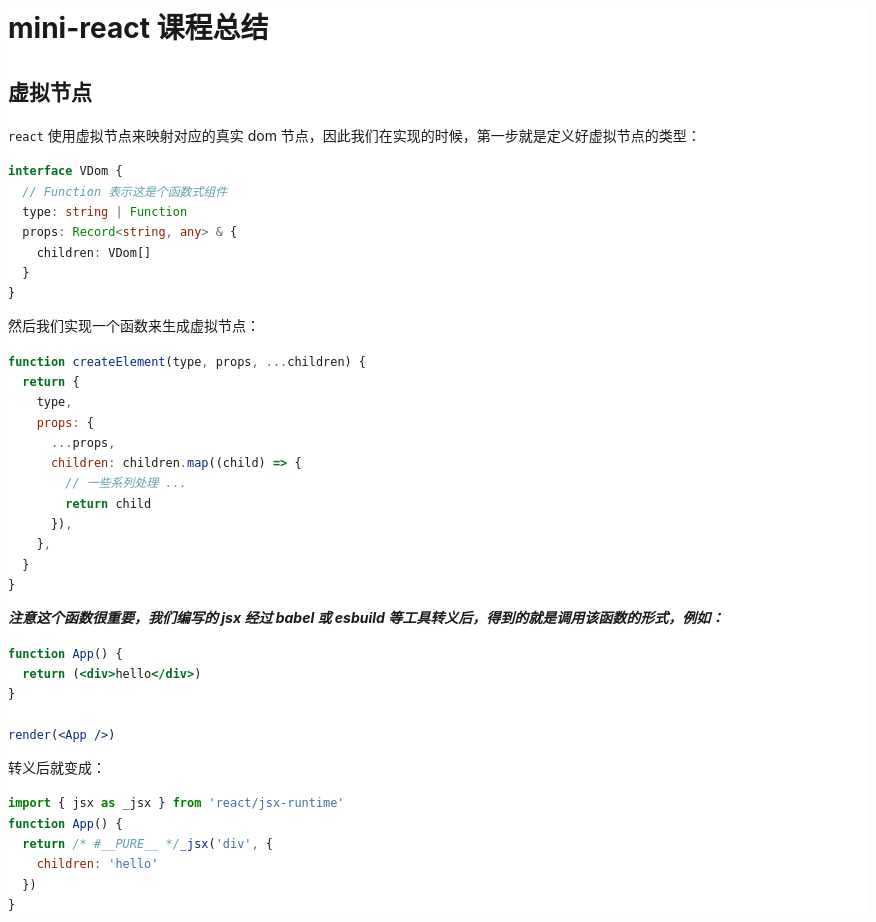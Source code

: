 # mini-react 课程总结

## 虚拟节点

`react` 使用虚拟节点来映射对应的真实 dom 节点，因此我们在实现的时候，第一步就是定义好虚拟节点的类型：

```ts
interface VDom {
  // Function 表示这是个函数式组件
  type: string | Function
  props: Record<string, any> & {
    children: VDom[]
  }
}
```

然后我们实现一个函数来生成虚拟节点：

```js
function createElement(type, props, ...children) {
  return {
    type,
    props: {
      ...props,
      children: children.map((child) => {
        // 一些系列处理 ...
        return child
      }),
    },
  }
}
```

***注意这个函数很重要，我们编写的 jsx 经过 babel 或 esbuild 等工具转义后，得到的就是调用该函数的形式，例如：***

```jsx
function App() {
  return (<div>hello</div>)
}

render(<App />)
```

转义后就变成：

```js
import { jsx as _jsx } from 'react/jsx-runtime'
function App() {
  return /* #__PURE__ */_jsx('div', {
    children: 'hello'
  })
}
```
